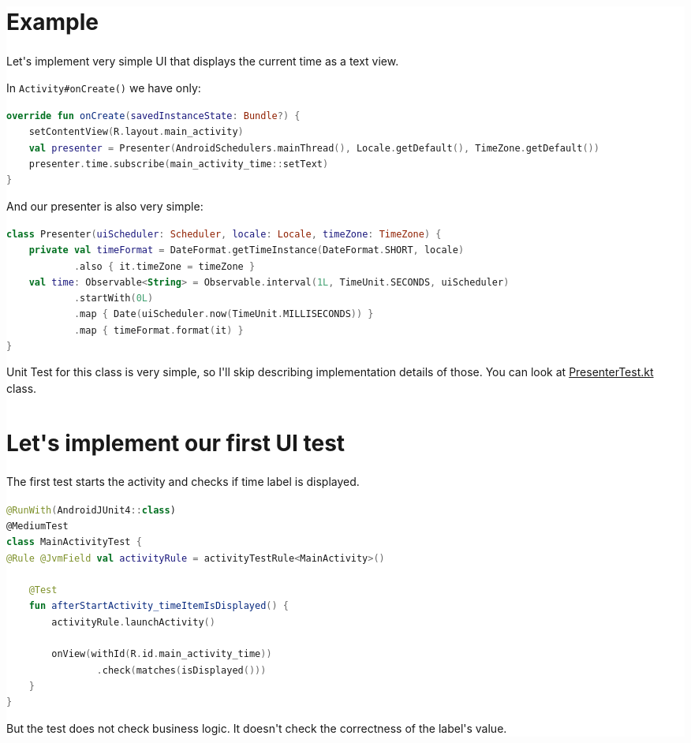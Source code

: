 # Example

Let's implement very simple UI that displays the current time as a text view.

In `Activity#onCreate()` we have only:

```kotlin
override fun onCreate(savedInstanceState: Bundle?) {
    setContentView(R.layout.main_activity)
    val presenter = Presenter(AndroidSchedulers.mainThread(), Locale.getDefault(), TimeZone.getDefault())
    presenter.time.subscribe(main_activity_time::setText)
}
```

And our presenter is also very simple:

```kotlin
class Presenter(uiScheduler: Scheduler, locale: Locale, timeZone: TimeZone) {
    private val timeFormat = DateFormat.getTimeInstance(DateFormat.SHORT, locale)
            .also { it.timeZone = timeZone }
    val time: Observable<String> = Observable.interval(1L, TimeUnit.SECONDS, uiScheduler)
            .startWith(0L)
            .map { Date(uiScheduler.now(TimeUnit.MILLISECONDS)) }
            .map { timeFormat.format(it) }
}
```

Unit Test for this class is very simple, so I'll skip describing implementation details of those. 
You can look at [PresenterTest.kt](../examples/timetravel/src/test/java/com/example/timetravel/PresenterTest.kt) class.

# Let's implement our first UI test

The first test starts the activity and checks if time label is displayed.

```kotlin
@RunWith(AndroidJUnit4::class)
@MediumTest
class MainActivityTest {
@Rule @JvmField val activityRule = activityTestRule<MainActivity>()

    @Test
    fun afterStartActivity_timeItemIsDisplayed() {
        activityRule.launchActivity()
    
        onView(withId(R.id.main_activity_time))
                .check(matches(isDisplayed()))
    }
}
```

But the test does not check business logic. It doesn't check the correctness of the label's value.
